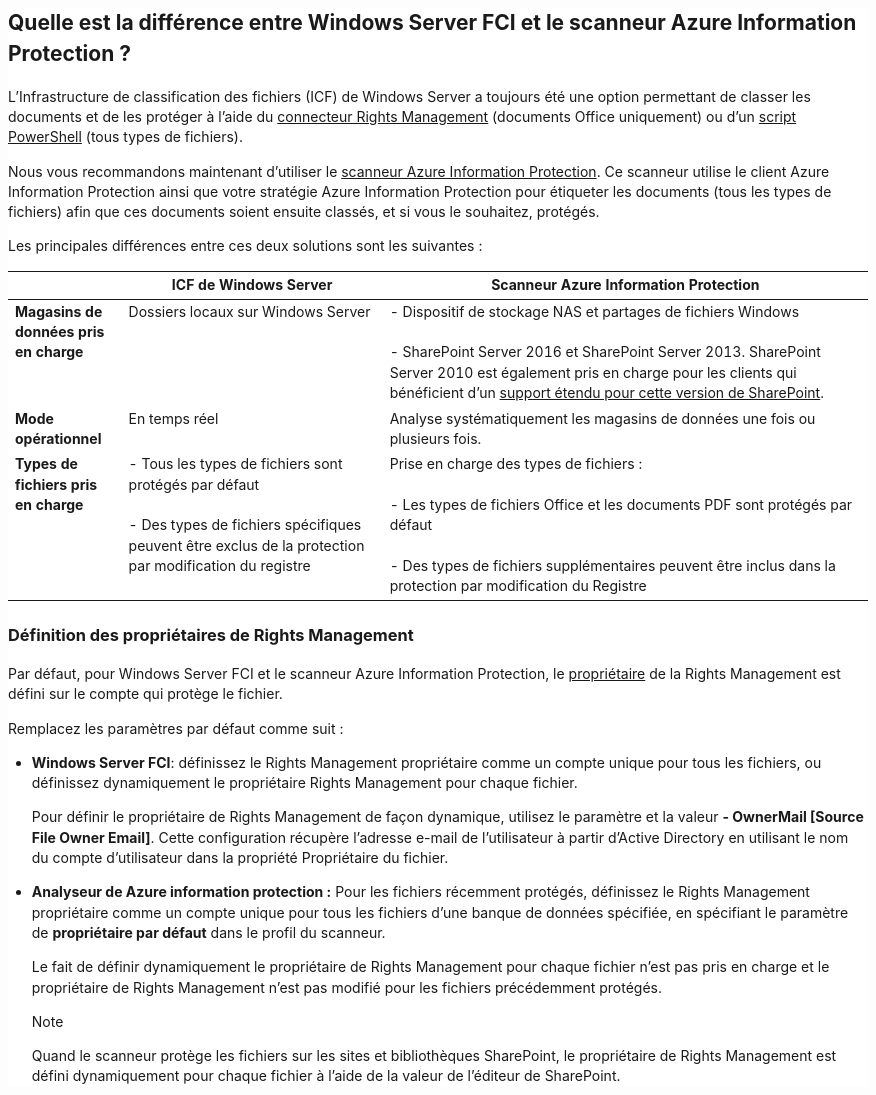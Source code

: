 ## <a name="whats-the-difference-between-windows-server-fci-and-the-azure-information-protection-scanner"></a>Quelle est la différence entre Windows Server FCI et le scanneur Azure Information Protection ?

L’Infrastructure de classification des fichiers (ICF) de Windows Server a toujours été une option permettant de classer les documents et de les protéger à l’aide du [connecteur Rights Management](deploy-rms-connector.md) (documents Office uniquement) ou d’un [script PowerShell](./rms-client/configure-fci.md) (tous types de fichiers). 

Nous vous recommandons maintenant d’utiliser le [scanneur Azure Information Protection](deploy-aip-scanner.md). Ce scanneur utilise le client Azure Information Protection ainsi que votre stratégie Azure Information Protection pour étiqueter les documents (tous les types de fichiers) afin que ces documents soient ensuite classés, et si vous le souhaitez, protégés.

Les principales différences entre ces deux solutions sont les suivantes :

|  |ICF de Windows Server  |Scanneur Azure Information Protection  |
|---------|---------|---------|
|**Magasins de données pris en charge**    | Dossiers locaux sur Windows Server        | - Dispositif de stockage NAS et partages de fichiers Windows<br /><br />- SharePoint Server 2016 et SharePoint Server 2013. SharePoint Server 2010 est également pris en charge pour les clients qui bénéficient d’un [support étendu pour cette version de SharePoint](https://support.microsoft.com/lifecycle/search?alpha=SharePoint%20Server%202010).        |
|**Mode opérationnel**     |En temps réel         |Analyse systématiquement les magasins de données une fois ou plusieurs fois.         |
|**Types de fichiers pris en charge**     | - Tous les types de fichiers sont protégés par défaut <br /><br />- Des types de fichiers spécifiques peuvent être exclus de la protection par modification du registre|Prise en charge des types de fichiers : <br /><br />- Les types de fichiers Office et les documents PDF sont protégés par défaut <br /><br />- Des types de fichiers supplémentaires peuvent être inclus dans la protection par modification du Registre|

### <a name="setting-rights-management-owners"></a>Définition des propriétaires de Rights Management

Par défaut, pour Windows Server FCI et le scanneur Azure Information Protection, le [propriétaire](configure-usage-rights.md#rights-management-issuer-and-rights-management-owner) de la Rights Management est défini sur le compte qui protège le fichier.

Remplacez les paramètres par défaut comme suit :

- **Windows Server FCI**: définissez le Rights Management propriétaire comme un compte unique pour tous les fichiers, ou définissez dynamiquement le propriétaire Rights Management pour chaque fichier. 

    Pour définir le propriétaire de Rights Management de façon dynamique, utilisez le paramètre et la valeur **- OwnerMail [Source File Owner Email]**. Cette configuration récupère l’adresse e-mail de l’utilisateur à partir d’Active Directory en utilisant le nom du compte d’utilisateur dans la propriété Propriétaire du fichier.

- **Analyseur de Azure information protection :** Pour les fichiers récemment protégés, définissez le Rights Management propriétaire comme un compte unique pour tous les fichiers d’une banque de données spécifiée, en spécifiant le paramètre de **propriétaire par défaut** dans le profil du scanneur. 

    Le fait de définir dynamiquement le propriétaire de Rights Management pour chaque fichier n’est pas pris en charge et le propriétaire de Rights Management n’est pas modifié pour les fichiers précédemment protégés. 

    > [!NOTE]
    > Quand le scanneur protège les fichiers sur les sites et bibliothèques SharePoint, le propriétaire de Rights Management est défini dynamiquement pour chaque fichier à l’aide de la valeur de l’éditeur de SharePoint.
